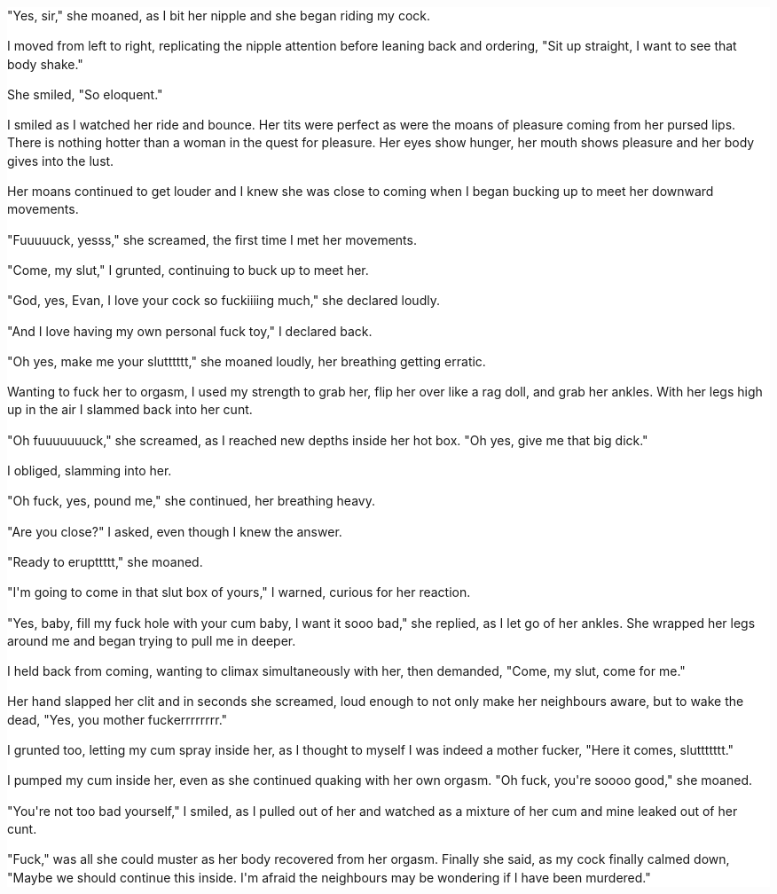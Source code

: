 "Yes, sir," she moaned, as I bit her nipple and she began riding my cock. 

I moved from left to right, replicating the nipple attention before leaning back and ordering, "Sit up straight, I want to see that body shake." 

She smiled, "So eloquent." 

I smiled as I watched her ride and bounce. Her tits were perfect as were the moans of pleasure coming from her pursed lips. There is nothing hotter than a woman in the quest for pleasure. Her eyes show hunger, her mouth shows pleasure and her body gives into the lust. 

Her moans continued to get louder and I knew she was close to coming when I began bucking up to meet her downward movements. 

"Fuuuuuck, yesss," she screamed, the first time I met her movements. 

"Come, my slut," I grunted, continuing to buck up to meet her. 

"God, yes, Evan, I love your cock so fuckiiiing much," she declared loudly. 

"And I love having my own personal fuck toy," I declared back. 

"Oh yes, make me your slutttttt," she moaned loudly, her breathing getting erratic. 

Wanting to fuck her to orgasm, I used my strength to grab her, flip her over like a rag doll, and grab her ankles. With her legs high up in the air I slammed back into her cunt. 

"Oh fuuuuuuuck," she screamed, as I reached new depths inside her hot box. "Oh yes, give me that big dick." 

I obliged, slamming into her. 

"Oh fuck, yes, pound me," she continued, her breathing heavy. 

"Are you close?" I asked, even though I knew the answer. 

"Ready to erupttttt," she moaned. 

"I'm going to come in that slut box of yours," I warned, curious for her reaction. 

"Yes, baby, fill my fuck hole with your cum baby, I want it sooo bad," she replied, as I let go of her ankles. She wrapped her legs around me and began trying to pull me in deeper. 

I held back from coming, wanting to climax simultaneously with her, then demanded, "Come, my slut, come for me." 

Her hand slapped her clit and in seconds she screamed, loud enough to not only make her neighbours aware, but to wake the dead, "Yes, you mother fuckerrrrrrrr." 

I grunted too, letting my cum spray inside her, as I thought to myself I was indeed a mother fucker, "Here it comes, sluttttttt." 

I pumped my cum inside her, even as she continued quaking with her own orgasm. "Oh fuck, you're soooo good," she moaned. 

"You're not too bad yourself," I smiled, as I pulled out of her and watched as a mixture of her cum and mine leaked out of her cunt. 

"Fuck," was all she could muster as her body recovered from her orgasm. Finally she said, as my cock finally calmed down, "Maybe we should continue this inside. I'm afraid the neighbours may be wondering if I have been murdered." 
